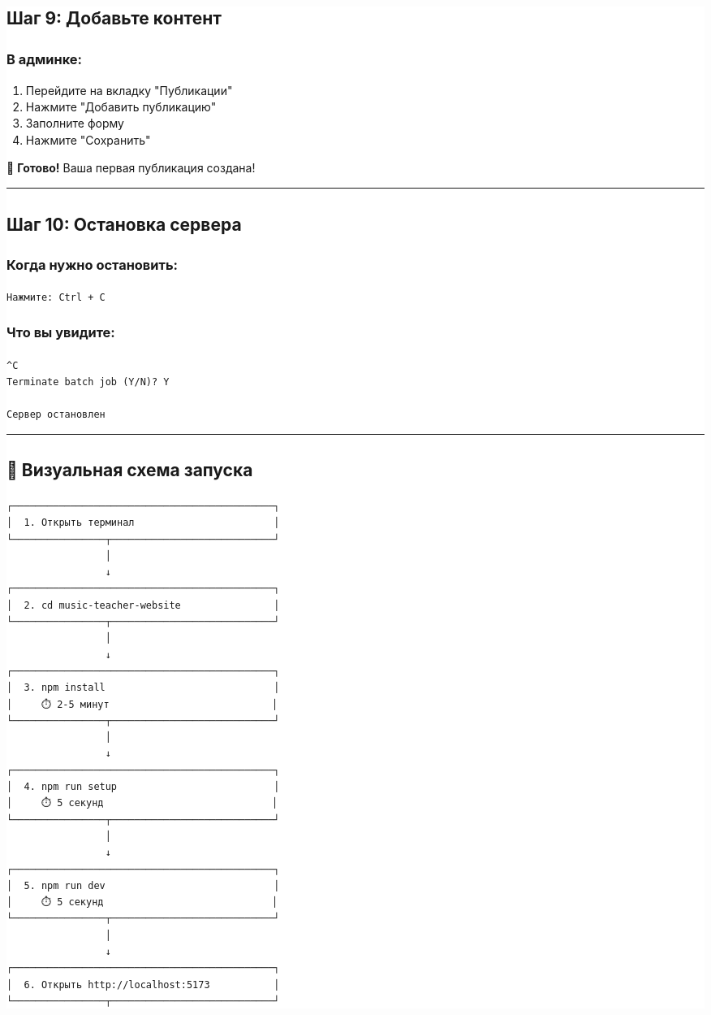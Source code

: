 ## Шаг 9: Добавьте контент

### В админке:
1. Перейдите на вкладку "Публикации"
2. Нажмите "Добавить публикацию"
3. Заполните форму
4. Нажмите "Сохранить"

🎉 **Готово!** Ваша первая публикация создана!

---

## Шаг 10: Остановка сервера

### Когда нужно остановить:
```
Нажмите: Ctrl + C
```

### Что вы увидите:
```
^C
Terminate batch job (Y/N)? Y

Сервер остановлен
```

---

## 🎯 Визуальная схема запуска

```
┌─────────────────────────────────────────────┐
│  1. Открыть терминал                        │
└────────────────┬────────────────────────────┘
                 │
                 ↓
┌─────────────────────────────────────────────┐
│  2. cd music-teacher-website                │
└────────────────┬────────────────────────────┘
                 │
                 ↓
┌─────────────────────────────────────────────┐
│  3. npm install                             │
│     ⏱️ 2-5 минут                            │
└────────────────┬────────────────────────────┘
                 │
                 ↓
┌─────────────────────────────────────────────┐
│  4. npm run setup                           │
│     ⏱️ 5 секунд                             │
└────────────────┬────────────────────────────┘
                 │
                 ↓
┌─────────────────────────────────────────────┐
│  5. npm run dev                             │
│     ⏱️ 5 секунд                             │
└────────────────┬────────────────────────────┘
                 │
                 ↓
┌─────────────────────────────────────────────┐
│  6. Открыть http://localhost:5173           │
└────────────────┬────────────────────────────┘
```